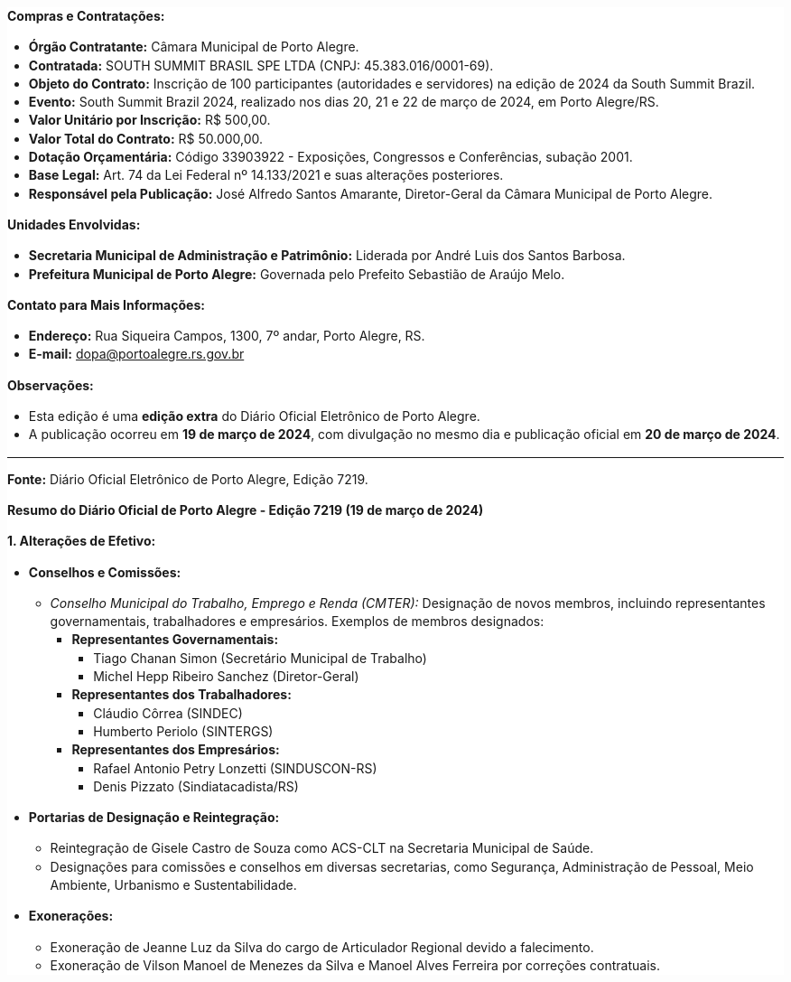 **Compras e Contratações:**
- **Órgão Contratante:** Câmara Municipal de Porto Alegre.
- **Contratada:** SOUTH SUMMIT BRASIL SPE LTDA (CNPJ: 45.383.016/0001-69).
- **Objeto do Contrato:** Inscrição de 100 participantes (autoridades e servidores) na edição de 2024 da South Summit Brazil.
- **Evento:** South Summit Brazil 2024, realizado nos dias 20, 21 e 22 de março de 2024, em Porto Alegre/RS.
- **Valor Unitário por Inscrição:** R$ 500,00.
- **Valor Total do Contrato:** R$ 50.000,00.
- **Dotação Orçamentária:** Código 33903922 - Exposições, Congressos e Conferências, subação 2001.
- **Base Legal:** Art. 74 da Lei Federal nº 14.133/2021 e suas alterações posteriores.
- **Responsável pela Publicação:** José Alfredo Santos Amarante, Diretor-Geral da Câmara Municipal de Porto Alegre.

**Unidades Envolvidas:**
- **Secretaria Municipal de Administração e Patrimônio:** Liderada por André Luis dos Santos Barbosa.
- **Prefeitura Municipal de Porto Alegre:** Governada pelo Prefeito Sebastião de Araújo Melo.

**Contato para Mais Informações:**
- **Endereço:** Rua Siqueira Campos, 1300, 7º andar, Porto Alegre, RS.
- **E-mail:** dopa@portoalegre.rs.gov.br

**Observações:**
- Esta edição é uma **edição extra** do Diário Oficial Eletrônico de Porto Alegre.
- A publicação ocorreu em **19 de março de 2024**, com divulgação no mesmo dia e publicação oficial em **20 de março de 2024**.

---

**Fonte:** Diário Oficial Eletrônico de Porto Alegre, Edição 7219.

**Resumo do Diário Oficial de Porto Alegre - Edição 7219 (19 de março de 2024)**

**1. Alterações de Efetivo:**

- **Conselhos e Comissões:**
  - *Conselho Municipal do Trabalho, Emprego e Renda (CMTER):* Designação de novos membros, incluindo representantes governamentais, trabalhadores e empresários. Exemplos de membros designados:
    - **Representantes Governamentais:**
      - Tiago Chanan Simon (Secretário Municipal de Trabalho)
      - Michel Hepp Ribeiro Sanchez (Diretor-Geral)
    - **Representantes dos Trabalhadores:**
      - Cláudio Côrrea (SINDEC)
      - Humberto Periolo (SINTERGS)
    - **Representantes dos Empresários:**
      - Rafael Antonio Petry Lonzetti (SINDUSCON-RS)
      - Denis Pizzato (Sindiatacadista/RS)

- **Portarias de Designação e Reintegração:**
  - Reintegração de Gisele Castro de Souza como ACS-CLT na Secretaria Municipal de Saúde.
  - Designações para comissões e conselhos em diversas secretarias, como Segurança, Administração de Pessoal, Meio Ambiente, Urbanismo e Sustentabilidade.

- **Exonerações:**
  - Exoneração de Jeanne Luz da Silva do cargo de Articulador Regional devido a falecimento.
  - Exoneração de Vilson Manoel de Menezes da Silva e Manoel Alves Ferreira por correções contratuais.
